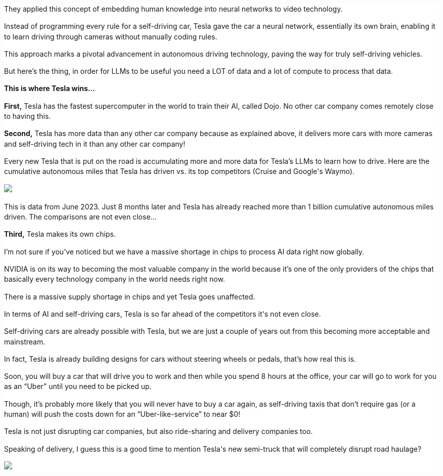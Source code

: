 They applied this concept of embedding human knowledge into neural networks to video technology.

Instead of programming every rule for a self-driving car, Tesla gave the car a neural network, essentially its own brain, enabling it to learn driving through cameras without manually coding rules. 

This approach marks a pivotal advancement in autonomous driving technology, paving the way for truly self-driving vehicles.

But here’s the thing, in order for LLMs to be useful you need a LOT of data and a lot of compute to process that data. 

**This is where Tesla wins…**

**First,** Tesla has the fastest supercomputer in the world to train their AI, called Dojo. No other car company comes remotely close to having this.

**Second,** Tesla has more data than any other car company because as explained above, it delivers more cars with more cameras and self-driving tech in it than any other car company! 

Every new Tesla that is put on the road is accumulating more and more data for Tesla’s LLMs to learn how to drive. Here are the cumulative autonomous miles that Tesla has driven vs. its top competitors (Cruise and Google's Waymo).

![](https://storage.googleapis.com/papyrus_images/9db5ddca1062804ee1844067d174bf24.png)

This is data from June 2023. Just 8 months later and Tesla has already reached more than 1 billion cumulative autonomous miles driven. The comparisons are not even close…

**Third,** Tesla makes its own chips. 

I’m not sure if you’ve noticed but we have a massive shortage in chips to process AI data right now globally. 

NVIDIA is on its way to becoming the most valuable company in the world because it’s one of the only providers of the chips that basically every technology company in the world needs right now. 

There is a massive supply shortage in chips and yet Tesla goes unaffected.

In terms of AI and self-driving cars, Tesla is so far ahead of the competitors it's not even close.

Self-driving cars are already possible with Tesla, but we are just a couple of years out from this becoming more acceptable and mainstream.

In fact, Tesla is already building designs for cars without steering wheels or pedals, that’s how real this is. 

Soon, you will buy a car that will drive you to work and then while you spend 8 hours at the office, your car will go to work for you as an “Uber” until you need to be picked up. 

Though, it’s probably more likely that you will never have to buy a car again, as self-driving taxis that don’t require gas (or a human) will push the costs down for an “Uber-like-service” to near $0!

Tesla is not just disrupting car companies, but also ride-sharing and delivery companies too.

Speaking of delivery, I guess this is a good time to mention Tesla's new semi-truck that will completely disrupt road haulage?

![](https://storage.googleapis.com/papyrus_images/3d847358c355ab78cf593b3e82e8b5c1.png)
